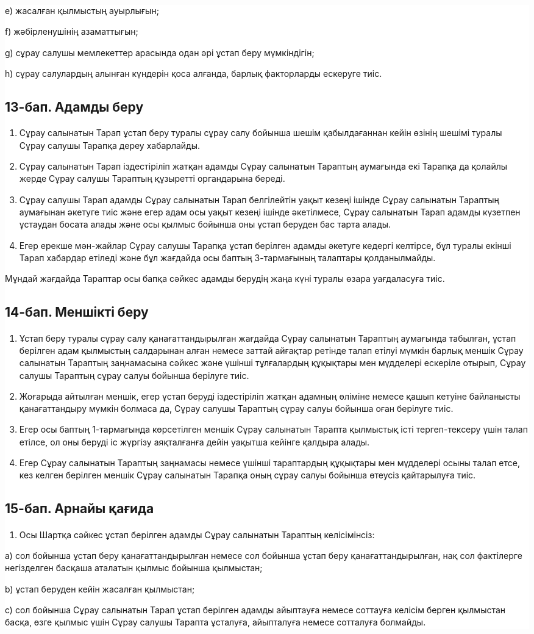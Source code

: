 e) жасалған қылмыстың ауырлығын;

f) жәбірленушінің азаматтығын;

g) сұрау салушы мемлекеттер арасында одан әрі ұстап беру мүмкіндігін;

һ) сұрау салулардың алынған күндерін қоса алғанда, барлық факторларды ескеруге тиіс.

## 13-бап. Адамды беру

1. Сұрау салынатын Тарап ұстап беру туралы сұрау салу бойынша шешім қабылдағаннан кейін өзінің шешімі туралы Сұрау салушы Тарапқа дереу хабарлайды.

2. Сұрау салынатын Тарап іздестіріліп жатқан адамды Сұрау салынатын Тараптың аумағында екі Тарапқа да қолайлы жерде Сұрау салушы Тараптың құзыретті органдарына береді.

3. Сұрау салушы Тарап адамды Сұрау салынатын Тарап белгілейтін уақыт кезеңі ішінде Сұрау салынатын Тараптың аумағынан әкетуге тиіс және егер адам осы уақыт кезеңі ішінде әкетілмесе, Сұрау салынатын Тарап адамды күзетпен ұстаудан босата алады және осы қылмыс бойынша оны ұстап беруден бас тарта алады.

4. Егер ерекше мән-жайлар Сұрау салушы Тарапқа ұстап берілген адамды әкетуге кедергі келтірсе, бұл туралы екінші Тарап хабардар етіледі және бұл жағдайда осы баптың 3-тармағының талаптары қолданылмайды.

Мұндай жағдайда Тараптар осы бапқа сәйкес адамды берудің жаңа күні туралы өзара уағдаласуға тиіс.

## 14-бап. Меншікті беру

1. Ұстап беру туралы сұрау салу қанағаттандырылған жағдайда Сұрау салынатын Тараптың аумағында табылған, ұстап берілген адам қылмыстың салдарынан алған немесе заттай айғақтар ретінде талап етілуі мүмкін барлық меншік Сұрау салынатын Тараптың заңнамасына сәйкес және үшінші тұлғалардың құқықтары мен мүдделері ескеріле отырып, Сұрау салушы Тараптың сұрау салуы бойынша берілуге тиіс.

2. Жоғарыда айтылған меншік, егер ұстап беруді іздестіріліп жатқан адамның өліміне немесе қашып кетуіне байланысты қанағаттандыру мүмкін болмаса да, Сұрау салушы Тараптың сұрау салуы бойынша оған берілуге тиіс.

3. Егер осы баптың 1-тармағында көрсетілген меншік Сұрау салынатын Тарапта қылмыстық істі тергеп-тексеру үшін талап етілсе, ол оны беруді іс жүргізу аяқталғанға дейін уақытша кейінге қалдыра алады.

4. Егер Сұрау салынатын Тараптың заңнамасы немесе үшінші тараптардың құқықтары мен мүдделері осыны талап етсе, кез келген берілген меншік Сұрау салынатын Тарапқа оның сұрау салуы бойынша өтеусіз қайтарылуға тиіс.

## 15-бап. Арнайы қағида

1. Осы Шартқа сәйкес ұстап берілген адамды Сұрау салынатын Тараптың келісімінсіз:

a) сол бойынша ұстап беру қанағаттандырылған немесе сол бойынша ұстап беру қанағаттандырылған, нақ сол фактілерге негізделген басқаша аталатын қылмыс бойынша қылмыстан;

b) ұстап беруден кейін жасалған қылмыстан;

c) сол бойынша Сұрау салынатын Тарап ұстап берілген адамды айыптауға немесе соттауға келісім берген қылмыстан басқа, өзге қылмыс үшін Сұрау салушы Тарапта ұсталуға, айыпталуға немесе сотталуға болмайды.
